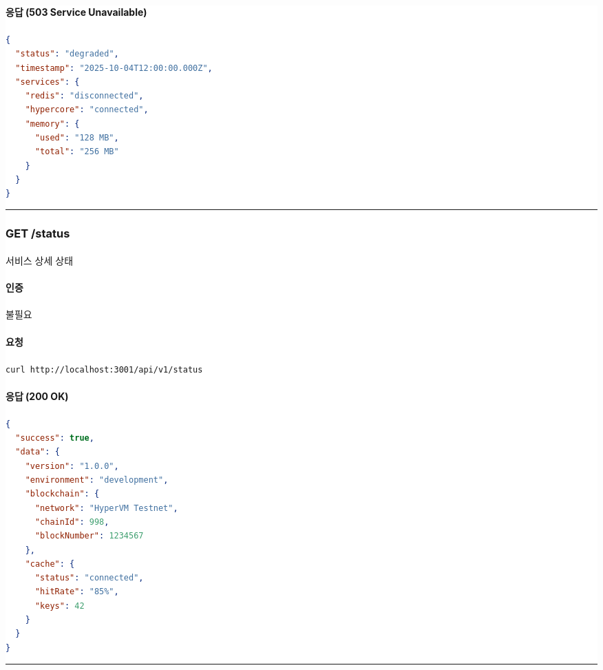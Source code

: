 ```json
```

#### 응답 (503 Service Unavailable)
```json
{
  "status": "degraded",
  "timestamp": "2025-10-04T12:00:00.000Z",
  "services": {
    "redis": "disconnected",
    "hypercore": "connected",
    "memory": {
      "used": "128 MB",
      "total": "256 MB"
    }
  }
}
```

---

### GET /status
서비스 상세 상태

#### 인증
불필요

#### 요청
```bash
curl http://localhost:3001/api/v1/status
```

#### 응답 (200 OK)
```json
{
  "success": true,
  "data": {
    "version": "1.0.0",
    "environment": "development",
    "blockchain": {
      "network": "HyperVM Testnet",
      "chainId": 998,
      "blockNumber": 1234567
    },
    "cache": {
      "status": "connected",
      "hitRate": "85%",
      "keys": 42
    }
  }
}
```

---